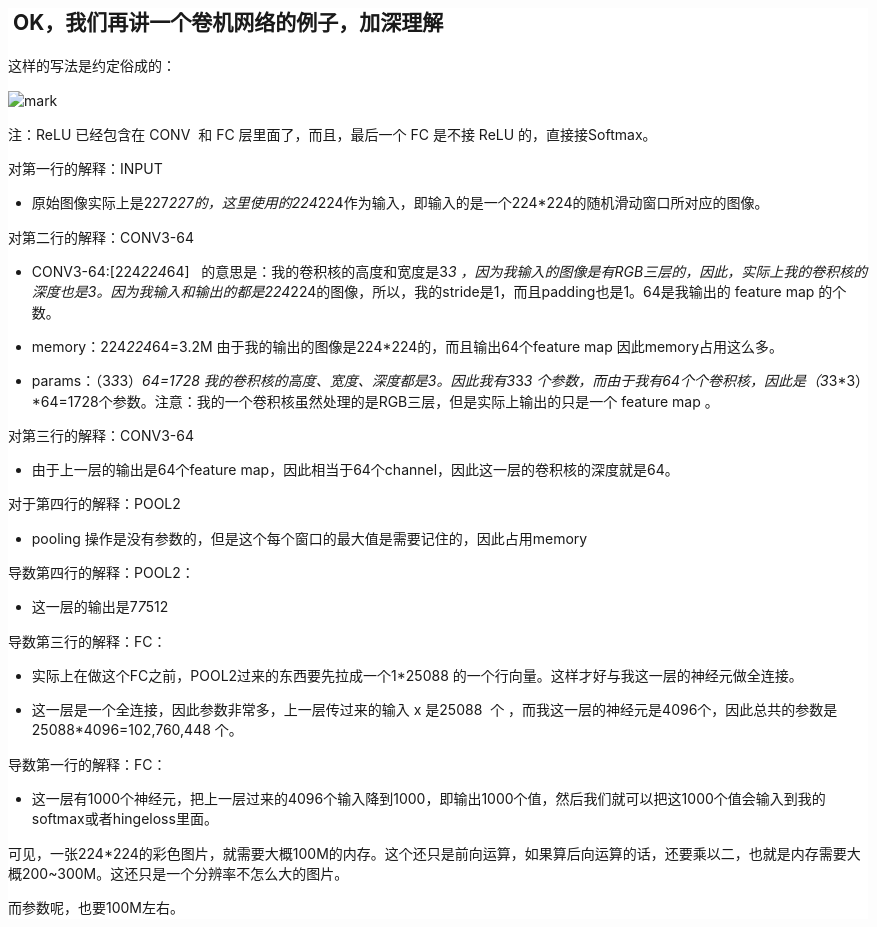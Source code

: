 
##  OK，我们再讲一个卷机网络的例子，加深理解


这样的写法是约定俗成的：


![mark](http://pacdb2bfr.bkt.clouddn.com/blog/image/180728/J4GiAldbhc.png?imageslim)

注：ReLU 已经包含在 CONV  和 FC 层里面了，而且，最后一个 FC 是不接 ReLU 的，直接接Softmax。

对第一行的解释：INPUT




  * 原始图像实际上是227*227的，这里使用的224*224作为输入，即输入的是一个224*224的随机滑动窗口所对应的图像。


对第二行的解释：CONV3-64


  * CONV3-64:[224*224*64]   的意思是：我的卷积核的高度和宽度是3*3 ，因为我输入的图像是有RGB三层的，因此，实际上我的卷积核的深度也是3。因为我输入和输出的都是224*224的图像，所以，我的stride是1，而且padding也是1。64是我输出的 feature map 的个数。


  * memory：224*224*64=3.2M 由于我的输出的图像是224*224的，而且输出64个feature map 因此memory占用这么多。


  * params：（3*3*3）*64=1728 我的卷积核的高度、宽度、深度都是3。因此我有3*3*3 个参数，而由于我有64个个卷积核，因此是（3*3*3）*64=1728个参数。注意：我的一个卷积核虽然处理的是RGB三层，但是实际上输出的只是一个 feature map 。


对第三行的解释：CONV3-64


  * 由于上一层的输出是64个feature map，因此相当于64个channel，因此这一层的卷积核的深度就是64。


对于第四行的解释：POOL2


  * pooling 操作是没有参数的，但是这个每个窗口的最大值是需要记住的，因此占用memory


导数第四行的解释：POOL2：


  * 这一层的输出是7*7*512


导数第三行的解释：FC：


  * 实际上在做这个FC之前，POOL2过来的东西要先拉成一个1*25088 的一个行向量。这样才好与我这一层的神经元做全连接。


  * 这一层是一个全连接，因此参数非常多，上一层传过来的输入 x 是25088  个 ，而我这一层的神经元是4096个，因此总共的参数是 25088*4096=102,760,448 个。


导数第一行的解释：FC：


  * 这一层有1000个神经元，把上一层过来的4096个输入降到1000，即输出1000个值，然后我们就可以把这1000个值会输入到我的softmax或者hingeloss里面。


可见，一张224*224的彩色图片，就需要大概100M的内存。这个还只是前向运算，如果算后向运算的话，还要乘以二，也就是内存需要大概200~300M。这还只是一个分辨率不怎么大的图片。

而参数呢，也要100M左右。
